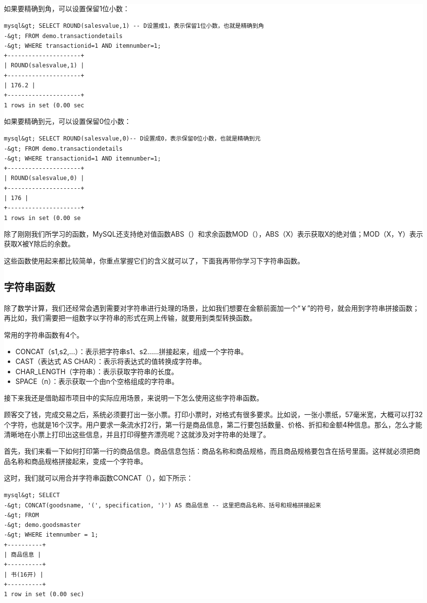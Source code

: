 如果要精确到角，可以设置保留1位小数：

```
mysql&gt; SELECT ROUND(salesvalue,1) -- D设置成1，表示保留1位小数，也就是精确到角
-&gt; FROM demo.transactiondetails
-&gt; WHERE transactionid=1 AND itemnumber=1;
+---------------------+
| ROUND(salesvalue,1) |
+---------------------+
| 176.2 |
+---------------------+
1 rows in set (0.00 sec

```

如果要精确到元，可以设置保留0位小数：

```
mysql&gt; SELECT ROUND(salesvalue,0)-- D设置成0，表示保留0位小数，也就是精确到元
-&gt; FROM demo.transactiondetails
-&gt; WHERE transactionid=1 AND itemnumber=1;
+---------------------+
| ROUND(salesvalue,0) |
+---------------------+
| 176 |
+---------------------+
1 rows in set (0.00 se

```

除了刚刚我们所学习的函数，MySQL还支持绝对值函数ABS（）和求余函数MOD（），ABS（X）表示获取X的绝对值；MOD（X，Y）表示获取X被Y除后的余数。

这些函数使用起来都比较简单，你重点掌握它们的含义就可以了，下面我再带你学习下字符串函数。

## 字符串函数

除了数学计算，我们还经常会遇到需要对字符串进行处理的场景，比如我们想要在金额前面加一个“￥”的符号，就会用到字符串拼接函数；再比如，我们需要把一组数字以字符串的形式在网上传输，就要用到类型转换函数。

常用的字符串函数有4个。

- CONCAT（s1,s2,...）：表示把字符串s1、s2……拼接起来，组成一个字符串。
- CAST（表达式 AS CHAR）：表示将表达式的值转换成字符串。
- CHAR_LENGTH（字符串）：表示获取字符串的长度。
- SPACE（n）：表示获取一个由n个空格组成的字符串。

接下来我还是借助超市项目中的实际应用场景，来说明一下怎么使用这些字符串函数。

顾客交了钱，完成交易之后，系统必须要打出一张小票。打印小票时，对格式有很多要求。比如说，一张小票纸，57毫米宽，大概可以打32个字符，也就是16个汉字。用户要求一条流水打2行，第一行是商品信息，第二行要包括数量、价格、折扣和金额4种信息。那么，怎么才能清晰地在小票上打印出这些信息，并且打印得整齐漂亮呢？这就涉及对字符串的处理了。

首先，我们来看一下如何打印第一行的商品信息。商品信息包括：商品名称和商品规格，而且商品规格要包含在括号里面。这样就必须把商品名称和商品规格拼接起来，变成一个字符串。

这时，我们就可以用合并字符串函数CONCAT（），如下所示：

```
mysql&gt; SELECT
-&gt; CONCAT(goodsname, '(', specification, ')') AS 商品信息 -- 这里把商品名称、括号和规格拼接起来
-&gt; FROM
-&gt; demo.goodsmaster
-&gt; WHERE itemnumber = 1;
+----------+
| 商品信息 |
+----------+
| 书(16开) |
+----------+
1 row in set (0.00 sec)

```

